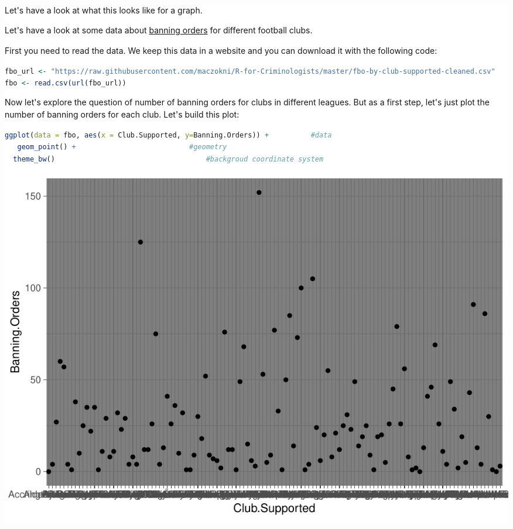 Let's have a look at what this looks like for a graph. 

Let's have a look at some data about [banning orders](https://www.gov.uk/government/publications/football-related-arrests-and-banning-orders-england-and-wales-season-2016-to-2017/football-related-arrests-and-banning-order-statistics-england-and-wales-2016-to-2017-season) for different football clubs. 

First you need to read the data. We keep this data in a website and you can download it with the following code:


```r
fbo_url <- "https://raw.githubusercontent.com/maczokni/R-for-Criminologists/master/fbo-by-club-supported-cleaned.csv"
fbo <- read.csv(url(fbo_url))
```

Now let's explore the question of number of banning orders for clubs in different leagues. But as a first step, let's just plot the number of banning orders for each club. Let's build this plot:


```r
ggplot(data = fbo, aes(x = Club.Supported, y=Banning.Orders)) +          #data
   geom_point() +                           #geometry
  theme_bw()                                    #backgroud coordinate system
```

![](03-visualisation_files/figure-latex/unnamed-chunk-4-1.pdf) 
